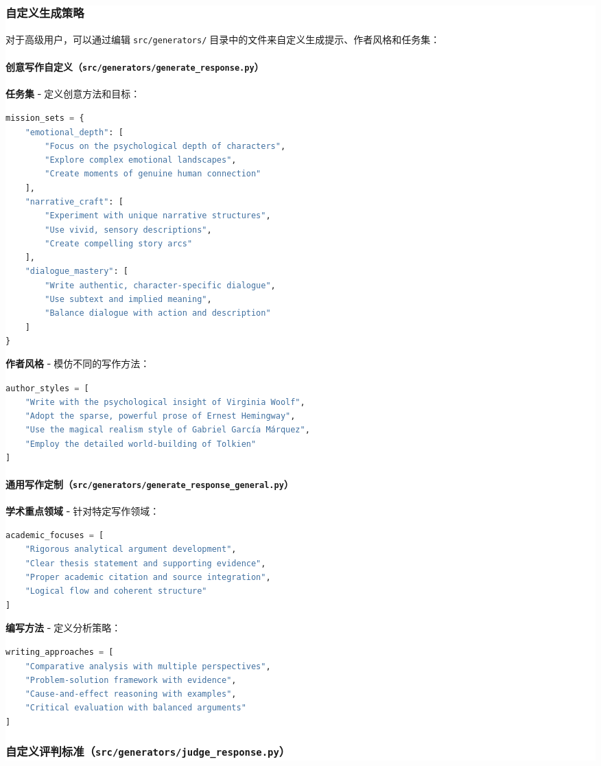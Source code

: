 ### 自定义生成策略

对于高级用户，可以通过编辑 `src/generators/` 目录中的文件来自定义生成提示、作者风格和任务集：

#### 创意写作自定义（`src/generators/generate_response.py`）

**任务集** - 定义创意方法和目标：

```python
mission_sets = {
    "emotional_depth": [
        "Focus on the psychological depth of characters",
        "Explore complex emotional landscapes", 
        "Create moments of genuine human connection"
    ],
    "narrative_craft": [
        "Experiment with unique narrative structures",
        "Use vivid, sensory descriptions",
        "Create compelling story arcs"
    ],
    "dialogue_mastery": [
        "Write authentic, character-specific dialogue",
        "Use subtext and implied meaning",
        "Balance dialogue with action and description"
    ]
}
```
**作者风格** - 模仿不同的写作方法：

```python
author_styles = [
    "Write with the psychological insight of Virginia Woolf",
    "Adopt the sparse, powerful prose of Ernest Hemingway", 
    "Use the magical realism style of Gabriel García Márquez",
    "Employ the detailed world-building of Tolkien"
]
```
#### 通用写作定制（`src/generators/generate_response_general.py`）

**学术重点领域** - 针对特定写作领域：

```python
academic_focuses = [
    "Rigorous analytical argument development",
    "Clear thesis statement and supporting evidence",
    "Proper academic citation and source integration",
    "Logical flow and coherent structure"
]
```
**编写方法** - 定义分析策略：

```python
writing_approaches = [
    "Comparative analysis with multiple perspectives",
    "Problem-solution framework with evidence",
    "Cause-and-effect reasoning with examples",
    "Critical evaluation with balanced arguments"
]
```
### 自定义评判标准（`src/generators/judge_response.py`）

